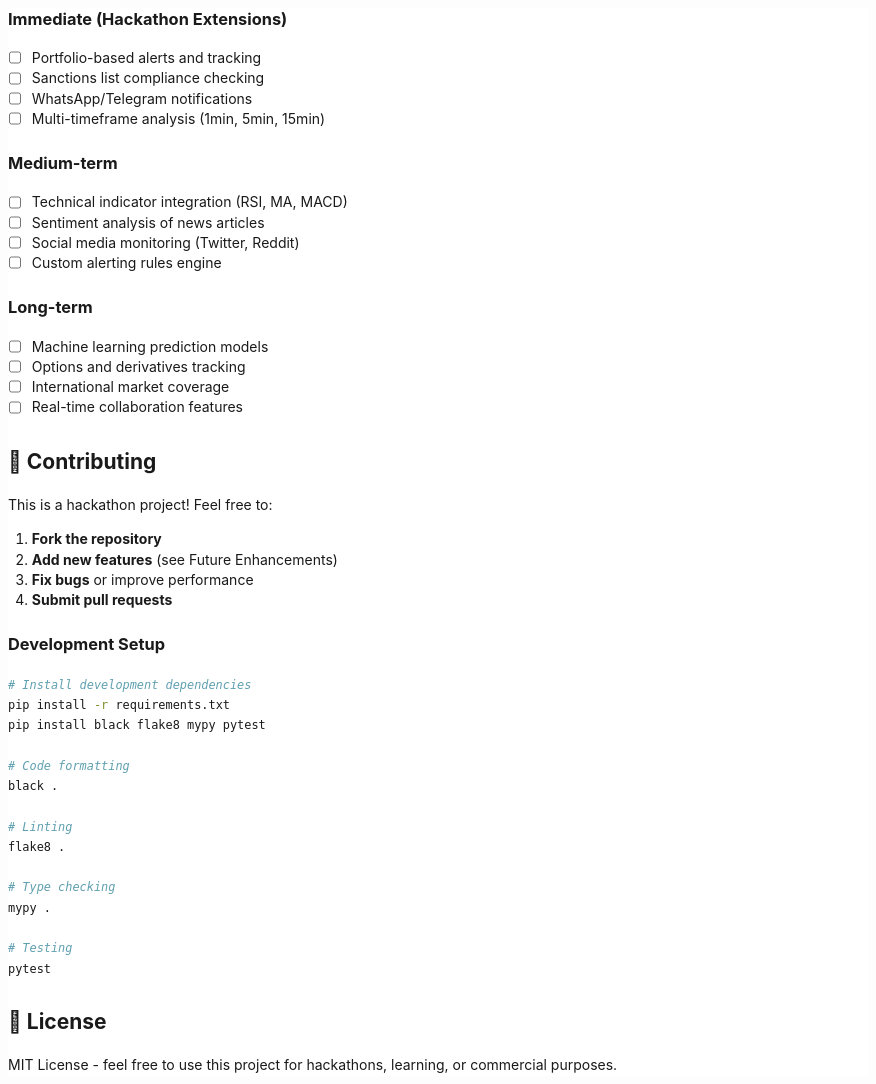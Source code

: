 ### Immediate (Hackathon Extensions)
- [ ] Portfolio-based alerts and tracking
- [ ] Sanctions list compliance checking
- [ ] WhatsApp/Telegram notifications
- [ ] Multi-timeframe analysis (1min, 5min, 15min)

### Medium-term
- [ ] Technical indicator integration (RSI, MA, MACD)
- [ ] Sentiment analysis of news articles
- [ ] Social media monitoring (Twitter, Reddit)
- [ ] Custom alerting rules engine

### Long-term
- [ ] Machine learning prediction models
- [ ] Options and derivatives tracking
- [ ] International market coverage
- [ ] Real-time collaboration features

## 🤝 Contributing

This is a hackathon project! Feel free to:

1. **Fork the repository**
2. **Add new features** (see Future Enhancements)
3. **Fix bugs** or improve performance
4. **Submit pull requests**

### Development Setup

```bash
# Install development dependencies
pip install -r requirements.txt
pip install black flake8 mypy pytest

# Code formatting
black .

# Linting
flake8 .

# Type checking
mypy .

# Testing
pytest
```

## 📄 License

MIT License - feel free to use this project for hackathons, learning, or commercial purposes.
